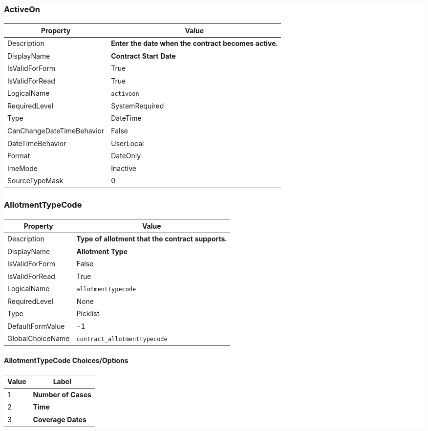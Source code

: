 ### <a name="BKMK_ActiveOn"></a> ActiveOn

|Property|Value|
|---|---|
|Description|**Enter the date when the contract becomes active.**|
|DisplayName|**Contract Start Date**|
|IsValidForForm|True|
|IsValidForRead|True|
|LogicalName|`activeon`|
|RequiredLevel|SystemRequired|
|Type|DateTime|
|CanChangeDateTimeBehavior|False|
|DateTimeBehavior|UserLocal|
|Format|DateOnly|
|ImeMode|Inactive|
|SourceTypeMask|0|

### <a name="BKMK_AllotmentTypeCode"></a> AllotmentTypeCode

|Property|Value|
|---|---|
|Description|**Type of allotment that the contract supports.**|
|DisplayName|**Allotment Type**|
|IsValidForForm|False|
|IsValidForRead|True|
|LogicalName|`allotmenttypecode`|
|RequiredLevel|None|
|Type|Picklist|
|DefaultFormValue|-1|
|GlobalChoiceName|`contract_allotmenttypecode`|

#### AllotmentTypeCode Choices/Options

|Value|Label|
|---|---|
|1|**Number of Cases**|
|2|**Time**|
|3|**Coverage Dates**|
